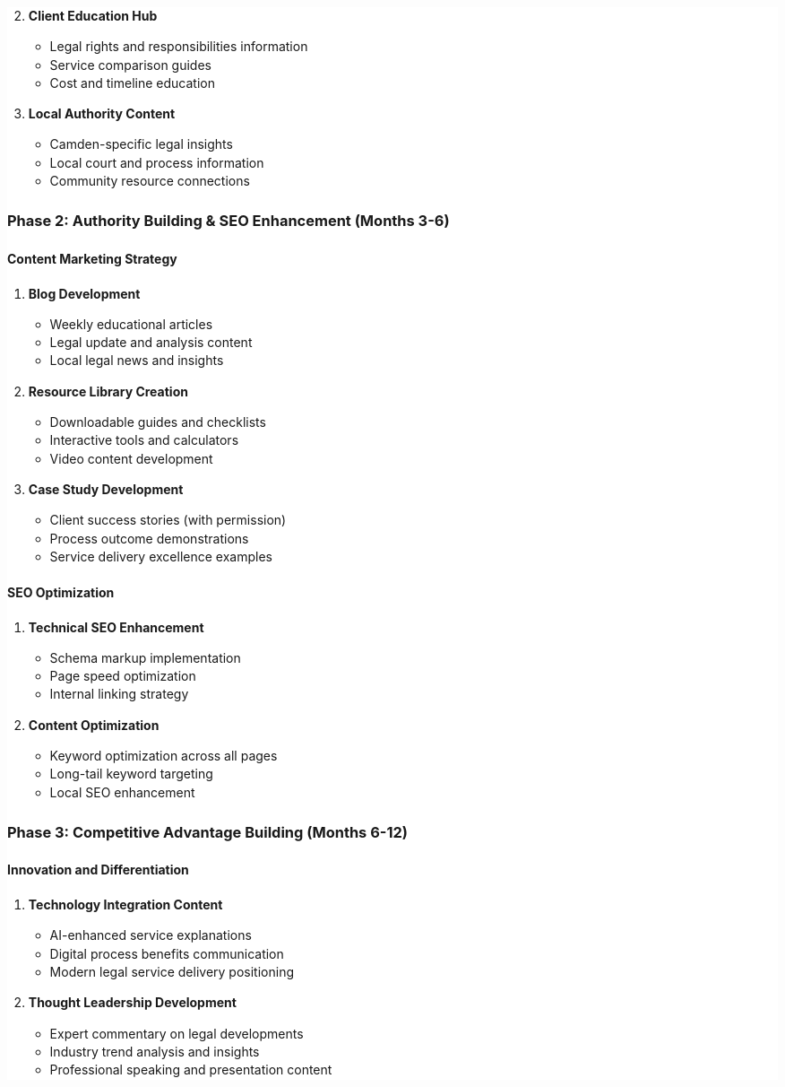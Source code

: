 2. **Client Education Hub**
   - Legal rights and responsibilities information
   - Service comparison guides
   - Cost and timeline education

3. **Local Authority Content**
   - Camden-specific legal insights
   - Local court and process information
   - Community resource connections

### Phase 2: Authority Building & SEO Enhancement (Months 3-6)

#### Content Marketing Strategy
1. **Blog Development**
   - Weekly educational articles
   - Legal update and analysis content
   - Local legal news and insights

2. **Resource Library Creation**
   - Downloadable guides and checklists
   - Interactive tools and calculators
   - Video content development

3. **Case Study Development**
   - Client success stories (with permission)
   - Process outcome demonstrations
   - Service delivery excellence examples

#### SEO Optimization
1. **Technical SEO Enhancement**
   - Schema markup implementation
   - Page speed optimization
   - Internal linking strategy

2. **Content Optimization**
   - Keyword optimization across all pages
   - Long-tail keyword targeting
   - Local SEO enhancement

### Phase 3: Competitive Advantage Building (Months 6-12)

#### Innovation and Differentiation
1. **Technology Integration Content**
   - AI-enhanced service explanations
   - Digital process benefits communication
   - Modern legal service delivery positioning

2. **Thought Leadership Development**
   - Expert commentary on legal developments
   - Industry trend analysis and insights
   - Professional speaking and presentation content
